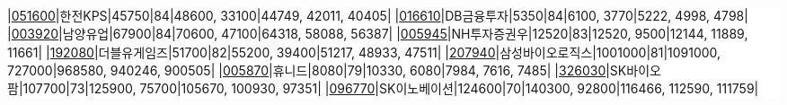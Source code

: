 |[051600](https://finance.daum.net/quotes/A051600)|한전KPS|45750|84|48600, 33100|44749, 42011, 40405|
|[016610](https://finance.daum.net/quotes/A016610)|DB금융투자|5350|84|6100, 3770|5222, 4998, 4798|
|[003920](https://finance.daum.net/quotes/A003920)|남양유업|67900|84|70600, 47100|64318, 58088, 56387|
|[005945](https://finance.daum.net/quotes/A005945)|NH투자증권우|12520|83|12520, 9500|12144, 11889, 11661|
|[192080](https://finance.daum.net/quotes/A192080)|더블유게임즈|51700|82|55200, 39400|51217, 48933, 47511|
|[207940](https://finance.daum.net/quotes/A207940)|삼성바이오로직스|1001000|81|1091000, 727000|968580, 940246, 900505|
|[005870](https://finance.daum.net/quotes/A005870)|휴니드|8080|79|10330, 6080|7984, 7616, 7485|
|[326030](https://finance.daum.net/quotes/A326030)|SK바이오팜|107700|73|125900, 75700|105670, 100930, 97351|
|[096770](https://finance.daum.net/quotes/A096770)|SK이노베이션|124600|70|140300, 92800|116466, 112590, 111759|


